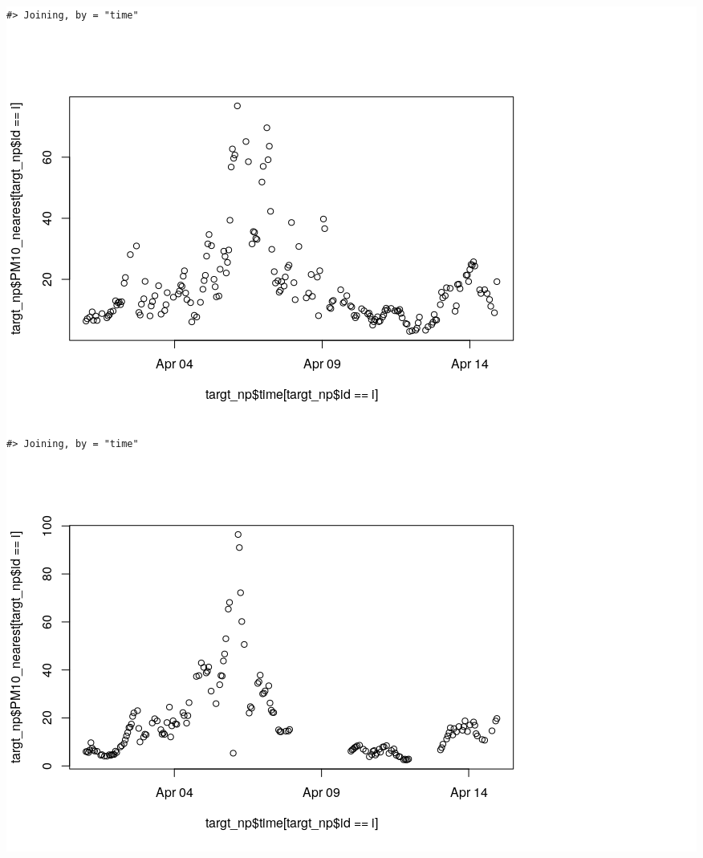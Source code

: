     #> Joining, by = "time"

![](README_files/figure-gfm/unnamed-chunk-6-117.png)

    #> Joining, by = "time"

![](README_files/figure-gfm/unnamed-chunk-6-118.png)

